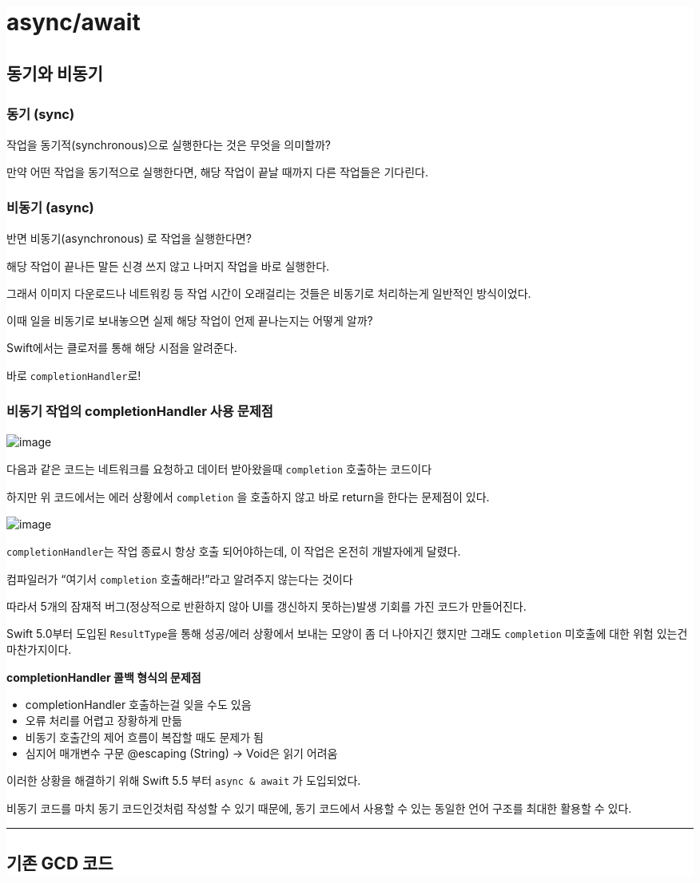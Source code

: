 # async/await

## 동기와 비동기

### 동기 (sync)
작업을 동기적(synchronous)으로 실행한다는 것은 무엇을 의미할까?

만약 어떤 작업을 동기적으로 실행한다면, 해당 작업이 끝날 때까지 다른 작업들은 기다린다.

### 비동기 (async)
반면 비동기(asynchronous) 로 작업을 실행한다면?

해당 작업이 끝나든 말든 신경 쓰지 않고 나머지 작업을 바로 실행한다.

그래서 이미지 다운로드나 네트워킹 등 작업 시간이 오래걸리는 것들은 비동기로 처리하는게 일반적인 방식이었다.

이때 일을 비동기로 보내놓으면 실제 해당 작업이 언제 끝나는지는 어떻게 알까?

Swift에서는 클로저를 통해 해당 시점을 알려준다.

바로 `completionHandler`로!

### 비동기 작업의 completionHandler 사용 문제점

![image](https://miro.medium.com/v2/resize:fit:1400/format:webp/1*vHoVZgIFNRumlWPj07XbQw.png)

다음과 같은 코드는 네트워크를 요청하고 데이터 받아왔을때 `completion` 호출하는 코드이다

하지만 위 코드에서는 에러 상황에서 `completion` 을 호출하지 않고 바로 return을 한다는 문제점이 있다.

![image](https://miro.medium.com/v2/resize:fit:1400/format:webp/1*-ZNqzsP-70y4W5S5ukXnYg.png)

`completionHandler`는 작업 종료시 항상 호출 되어야하는데, 이 작업은 온전히 개발자에게 달렸다.

컴파일러가 “여기서 `completion` 호출해라!”라고 알려주지 않는다는 것이다

따라서 5개의 잠재적 버그(정상적으로 반환하지 않아 UI를 갱신하지 못하는)발생 기회를 가진 코드가 만들어진다.

Swift 5.0부터 도입된 `ResultType`을 통해 성공/에러 상황에서 보내는 모양이 좀 더 나아지긴 했지만 그래도 `completion` 미호출에 대한 위험 있는건 마찬가지이다.

**completionHandler 콜백 형식의 문제점**
- completionHandler 호출하는걸 잊을 수도 있음
- 오류 처리를 어렵고 장황하게 만듦
- 비동기 호출간의 제어 흐름이 복잡할 때도 문제가 됨
- 심지어 매개변수 구문 @escaping (String) -> Void은 읽기 어려움

이러한 상황을 해결하기 위해 Swift 5.5 부터 `async & await` 가 도입되었다.

비동기 코드를 마치 동기 코드인것처럼 작성할 수 있기 때문에, 동기 코드에서 사용할 수 있는 동일한 언어 구조를 최대한 활용할 수 있다.

***

## 기존 GCD 코드
